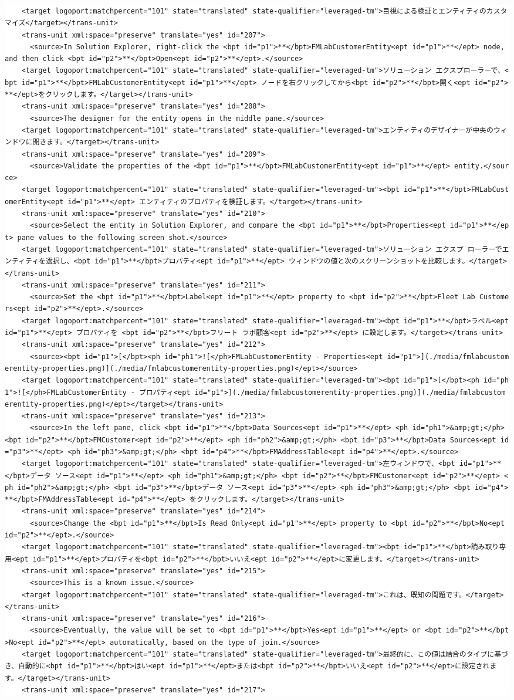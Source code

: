         <target logoport:matchpercent="101" state="translated" state-qualifier="leveraged-tm">目視による検証とエンティティのカスタマイズ</target></trans-unit>
        <trans-unit xml:space="preserve" translate="yes" id="207">
          <source>In Solution Explorer, right-click the <bpt id="p1">**</bpt>FMLabCustomerEntity<ept id="p1">**</ept> node, and then click <bpt id="p2">**</bpt>Open<ept id="p2">**</ept>.</source>
        <target logoport:matchpercent="101" state="translated" state-qualifier="leveraged-tm">ソリューション エクスプローラーで、<bpt id="p1">**</bpt>FMLabCustomerEntity<ept id="p1">**</ept> ノードを右クリックしてから<bpt id="p2">**</bpt>開く<ept id="p2">**</ept>をクリックします。</target></trans-unit>
        <trans-unit xml:space="preserve" translate="yes" id="208">
          <source>The designer for the entity opens in the middle pane.</source>
        <target logoport:matchpercent="101" state="translated" state-qualifier="leveraged-tm">エンティティのデザイナーが中央のウィンドウに開きます。</target></trans-unit>
        <trans-unit xml:space="preserve" translate="yes" id="209">
          <source>Validate the properties of the <bpt id="p1">**</bpt>FMLabCustomerEntity<ept id="p1">**</ept> entity.</source>
        <target logoport:matchpercent="101" state="translated" state-qualifier="leveraged-tm"><bpt id="p1">**</bpt>FMLabCustomerEntity<ept id="p1">**</ept> エンティティのプロパティを検証します。</target></trans-unit>
        <trans-unit xml:space="preserve" translate="yes" id="210">
          <source>Select the entity in Solution Explorer, and compare the <bpt id="p1">**</bpt>Properties<ept id="p1">**</ept> pane values to the following screen shot.</source>
        <target logoport:matchpercent="101" state="translated" state-qualifier="leveraged-tm">ソリューション エクスプ ローラーでエンティティを選択し、<bpt id="p1">**</bpt>プロパティ<ept id="p1">**</ept> ウィンドウの値と次のスクリーンショットを比較します。</target></trans-unit>
        <trans-unit xml:space="preserve" translate="yes" id="211">
          <source>Set the <bpt id="p1">**</bpt>Label<ept id="p1">**</ept> property to <bpt id="p2">**</bpt>Fleet Lab Customers<ept id="p2">**</ept>.</source>
        <target logoport:matchpercent="101" state="translated" state-qualifier="leveraged-tm"><bpt id="p1">**</bpt>ラベル<ept id="p1">**</ept> プロパティを <bpt id="p2">**</bpt>フリート ラボ顧客<ept id="p2">**</ept> に設定します。</target></trans-unit>
        <trans-unit xml:space="preserve" translate="yes" id="212">
          <source><bpt id="p1">[</bpt><ph id="ph1">![</ph>FMLabCustomerEntity - Properties<ept id="p1">](./media/fmlabcustomerentity-properties.png)](./media/fmlabcustomerentity-properties.png)</ept></source>
        <target logoport:matchpercent="101" state="translated" state-qualifier="leveraged-tm"><bpt id="p1">[</bpt><ph id="ph1">![</ph>FMLabCustomerEntity - プロパティ<ept id="p1">](./media/fmlabcustomerentity-properties.png)](./media/fmlabcustomerentity-properties.png)</ept></target></trans-unit>
        <trans-unit xml:space="preserve" translate="yes" id="213">
          <source>In the left pane, click <bpt id="p1">**</bpt>Data Sources<ept id="p1">**</ept> <ph id="ph1">&amp;gt;</ph> <bpt id="p2">**</bpt>FMCustomer<ept id="p2">**</ept> <ph id="ph2">&amp;gt;</ph> <bpt id="p3">**</bpt>Data Sources<ept id="p3">**</ept> <ph id="ph3">&amp;gt;</ph> <bpt id="p4">**</bpt>FMAddressTable<ept id="p4">**</ept>.</source>
        <target logoport:matchpercent="101" state="translated" state-qualifier="leveraged-tm">左ウィンドウで、<bpt id="p1">**</bpt>データ ソース<ept id="p1">**</ept> <ph id="ph1">&amp;gt;</ph> <bpt id="p2">**</bpt>FMCustomer<ept id="p2">**</ept> <ph id="ph2">&amp;gt;</ph> <bpt id="p3">**</bpt>データ ソース<ept id="p3">**</ept> <ph id="ph3">&amp;gt;</ph> <bpt id="p4">**</bpt>FMAddressTable<ept id="p4">**</ept> をクリックします。</target></trans-unit>
        <trans-unit xml:space="preserve" translate="yes" id="214">
          <source>Change the <bpt id="p1">**</bpt>Is Read Only<ept id="p1">**</ept> property to <bpt id="p2">**</bpt>No<ept id="p2">**</ept>.</source>
        <target logoport:matchpercent="101" state="translated" state-qualifier="leveraged-tm"><bpt id="p1">**</bpt>読み取り専用<ept id="p1">**</ept>プロパティを<bpt id="p2">**</bpt>いいえ<ept id="p2">**</ept>に変更します。</target></trans-unit>
        <trans-unit xml:space="preserve" translate="yes" id="215">
          <source>This is a known issue.</source>
        <target logoport:matchpercent="101" state="translated" state-qualifier="leveraged-tm">これは、既知の問題です。</target></trans-unit>
        <trans-unit xml:space="preserve" translate="yes" id="216">
          <source>Eventually, the value will be set to <bpt id="p1">**</bpt>Yes<ept id="p1">**</ept> or <bpt id="p2">**</bpt>No<ept id="p2">**</ept> automatically, based on the type of join.</source>
        <target logoport:matchpercent="101" state="translated" state-qualifier="leveraged-tm">最終的に、この値は結合のタイプに基づき、自動的に<bpt id="p1">**</bpt>はい<ept id="p1">**</ept>または<bpt id="p2">**</bpt>いいえ<ept id="p2">**</ept>に設定されます。</target></trans-unit>
        <trans-unit xml:space="preserve" translate="yes" id="217">